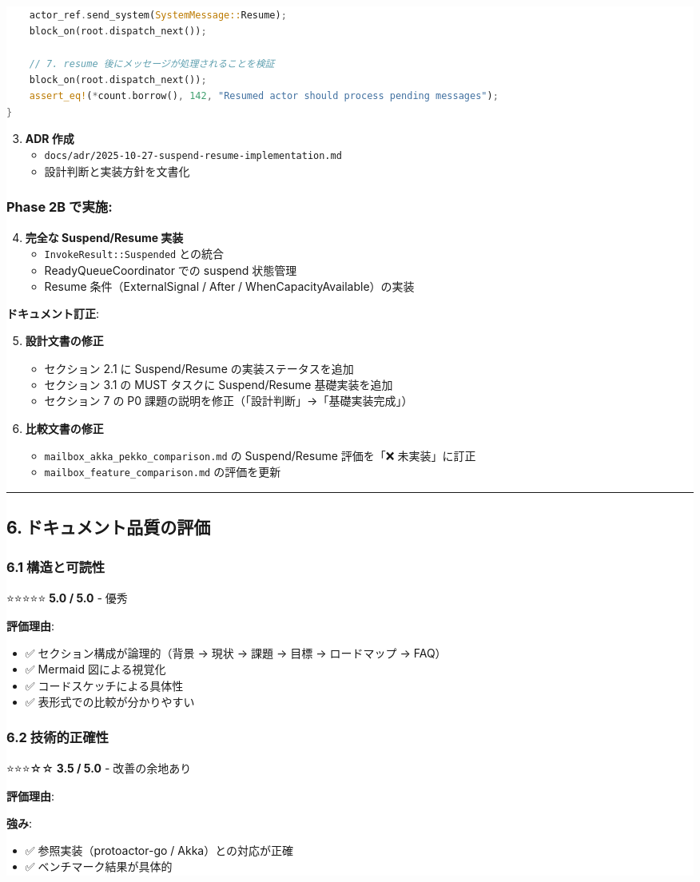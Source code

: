 ```rust
    actor_ref.send_system(SystemMessage::Resume);
    block_on(root.dispatch_next());

    // 7. resume 後にメッセージが処理されることを検証
    block_on(root.dispatch_next());
    assert_eq!(*count.borrow(), 142, "Resumed actor should process pending messages");
}
```

3. **ADR 作成**
   - `docs/adr/2025-10-27-suspend-resume-implementation.md`
   - 設計判断と実装方針を文書化

### Phase 2B で実施:

4. **完全な Suspend/Resume 実装**
   - `InvokeResult::Suspended` との統合
   - ReadyQueueCoordinator での suspend 状態管理
   - Resume 条件（ExternalSignal / After / WhenCapacityAvailable）の実装

**ドキュメント訂正**:

5. **設計文書の修正**
   - セクション 2.1 に Suspend/Resume の実装ステータスを追加
   - セクション 3.1 の MUST タスクに Suspend/Resume 基礎実装を追加
   - セクション 7 の P0 課題の説明を修正（「設計判断」→「基礎実装完成」）

6. **比較文書の修正**
   - `mailbox_akka_pekko_comparison.md` の Suspend/Resume 評価を「❌ 未実装」に訂正
   - `mailbox_feature_comparison.md` の評価を更新

---

## 6. ドキュメント品質の評価

### 6.1 構造と可読性

⭐⭐⭐⭐⭐ **5.0 / 5.0** - 優秀

**評価理由**:

- ✅ セクション構成が論理的（背景 → 現状 → 課題 → 目標 → ロードマップ → FAQ）
- ✅ Mermaid 図による視覚化
- ✅ コードスケッチによる具体性
- ✅ 表形式での比較が分かりやすい

### 6.2 技術的正確性

⭐⭐⭐☆☆ **3.5 / 5.0** - 改善の余地あり

**評価理由**:

**強み**:
- ✅ 参照実装（protoactor-go / Akka）との対応が正確
- ✅ ベンチマーク結果が具体的
